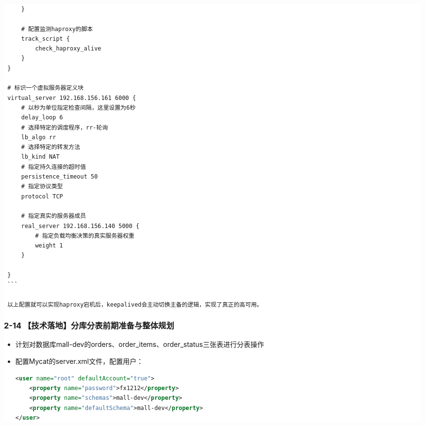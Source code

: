          }
     
         # 配置监测haproxy的脚本
         track_script {
             check_haproxy_alive
         }
     }
     
     # 标识一个虚拟服务器定义块
     virtual_server 192.168.156.161 6000 {
         # 以秒为单位指定检查间隔，这里设置为6秒
         delay_loop 6
         # 选择特定的调度程序，rr-轮询
         lb_algo rr
         # 选择特定的转发方法
         lb_kind NAT
         # 指定持久连接的超时值
         persistence_timeout 50
         # 指定协议类型
         protocol TCP
     
         # 指定真实的服务器成员
         real_server 192.168.156.140 5000 {
             # 指定负载均衡决策的真实服务器权重
             weight 1
         }
     
     }
     ```

     以上配置就可以实现haproxy宕机后，keepalived会主动切换主备的逻辑，实现了真正的高可用。


### 2-14 【技术落地】分库分表前期准备与整体规划

* 计划对数据库mall-dev的orders、order_items、order_status三张表进行分表操作

* 配置Mycat的server.xml文件，配置用户：

  ```xml
  <user name="root" defaultAccount="true">
      <property name="password">fx1212</property>
      <property name="schemas">mall-dev</property>
      <property name="defaultSchema">mall-dev</property>
  </user>
  ```
